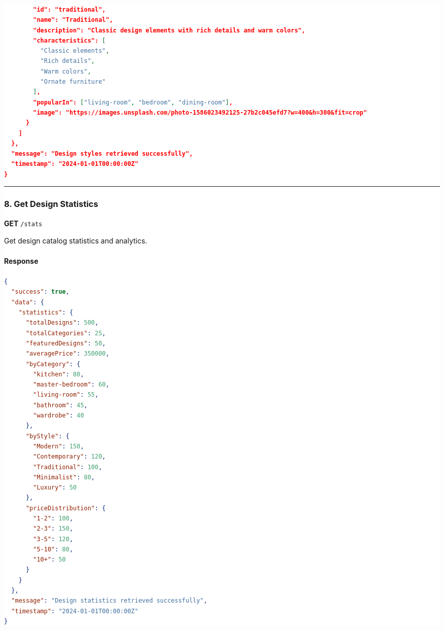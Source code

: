 ```json
        "id": "traditional",
        "name": "Traditional",
        "description": "Classic design elements with rich details and warm colors",
        "characteristics": [
          "Classic elements",
          "Rich details",
          "Warm colors",
          "Ornate furniture"
        ],
        "popularIn": ["living-room", "bedroom", "dining-room"],
        "image": "https://images.unsplash.com/photo-1586023492125-27b2c045efd7?w=400&h=300&fit=crop"
      }
    ]
  },
  "message": "Design styles retrieved successfully",
  "timestamp": "2024-01-01T00:00:00Z"
}
```

---

### 8. Get Design Statistics

**GET** `/stats`

Get design catalog statistics and analytics.

#### Response
```json
{
  "success": true,
  "data": {
    "statistics": {
      "totalDesigns": 500,
      "totalCategories": 25,
      "featuredDesigns": 50,
      "averagePrice": 350000,
      "byCategory": {
        "kitchen": 80,
        "master-bedroom": 60,
        "living-room": 55,
        "bathroom": 45,
        "wardrobe": 40
      },
      "byStyle": {
        "Modern": 150,
        "Contemporary": 120,
        "Traditional": 100,
        "Minimalist": 80,
        "Luxury": 50
      },
      "priceDistribution": {
        "1-2": 100,
        "2-3": 150,
        "3-5": 120,
        "5-10": 80,
        "10+": 50
      }
    }
  },
  "message": "Design statistics retrieved successfully",
  "timestamp": "2024-01-01T00:00:00Z"
}
```